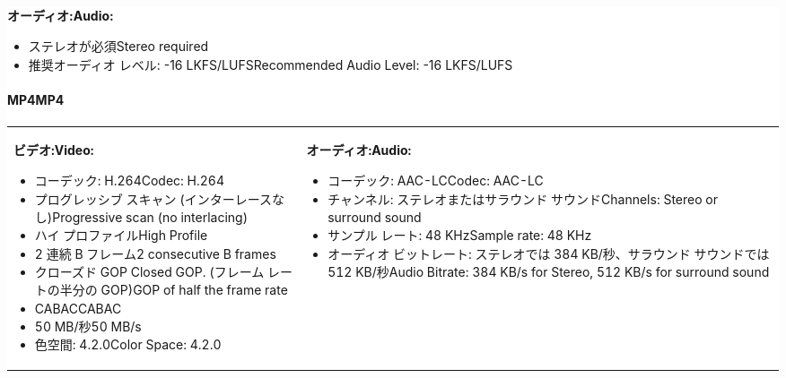 **<span data-ttu-id="9dc09-268">オーディオ:</span><span class="sxs-lookup"><span data-stu-id="9dc09-268">Audio:</span></span>**

<ul>
<li><span data-ttu-id="9dc09-269">ステレオが必須</span><span class="sxs-lookup"><span data-stu-id="9dc09-269">Stereo required</span></span></li>
<li><span data-ttu-id="9dc09-270">推奨オーディオ レベル: -16 LKFS/LUFS</span><span class="sxs-lookup"><span data-stu-id="9dc09-270">Recommended Audio Level: -16 LKFS/LUFS</span></span></li>
</ul> 
</td>
</tr>
</table>

#### <a name="mp4"></a><span data-ttu-id="9dc09-271">MP4</span><span class="sxs-lookup"><span data-stu-id="9dc09-271">MP4</span></span>

<table>
<tr>
<td>

**<span data-ttu-id="9dc09-272">ビデオ:</span><span class="sxs-lookup"><span data-stu-id="9dc09-272">Video:</span></span>**

<ul>
<li><span data-ttu-id="9dc09-273">コーデック: H.264</span><span class="sxs-lookup"><span data-stu-id="9dc09-273">Codec: H.264</span></span></li>
<li><span data-ttu-id="9dc09-274">プログレッシブ スキャン (インターレースなし)</span><span class="sxs-lookup"><span data-stu-id="9dc09-274">Progressive scan (no interlacing)</span></span></li>
<li><span data-ttu-id="9dc09-275">ハイ プロファイル</span><span class="sxs-lookup"><span data-stu-id="9dc09-275">High Profile</span></span></li>
<li><span data-ttu-id="9dc09-276">2 連続 B フレーム</span><span class="sxs-lookup"><span data-stu-id="9dc09-276">2 consecutive B frames</span></span></li>
<li><span data-ttu-id="9dc09-277">クローズド GOP </span><span class="sxs-lookup"><span data-stu-id="9dc09-277">Closed GOP.</span></span> <span data-ttu-id="9dc09-278">(フレーム レートの半分の GOP)</span><span class="sxs-lookup"><span data-stu-id="9dc09-278">GOP of half the frame rate</span></span></li>
<li><span data-ttu-id="9dc09-279">CABAC</span><span class="sxs-lookup"><span data-stu-id="9dc09-279">CABAC</span></span></li>
<li><span data-ttu-id="9dc09-280">50 MB/秒</span><span class="sxs-lookup"><span data-stu-id="9dc09-280">50 MB/s</span></span> </li>
<li><span data-ttu-id="9dc09-281">色空間: 4.2.0</span><span class="sxs-lookup"><span data-stu-id="9dc09-281">Color Space: 4.2.0</span></span></li>
</ul>
</td>
<td>

**<span data-ttu-id="9dc09-282">オーディオ:</span><span class="sxs-lookup"><span data-stu-id="9dc09-282">Audio:</span></span>**

<ul>
<li><span data-ttu-id="9dc09-283">コーデック: AAC-LC</span><span class="sxs-lookup"><span data-stu-id="9dc09-283">Codec: AAC-LC</span></span></li>
<li><span data-ttu-id="9dc09-284">チャンネル: ステレオまたはサラウンド サウンド</span><span class="sxs-lookup"><span data-stu-id="9dc09-284">Channels: Stereo or surround sound</span></span></li>
<li><span data-ttu-id="9dc09-285">サンプル レート: 48 KHz</span><span class="sxs-lookup"><span data-stu-id="9dc09-285">Sample rate: 48 KHz</span></span></li>
<li><span data-ttu-id="9dc09-286">オーディオ ビットレート: ステレオでは 384 KB/秒、サラウンド サウンドでは 512 KB/秒</span><span class="sxs-lookup"><span data-stu-id="9dc09-286">Audio Bitrate: 384 KB/s for Stereo, 512 KB/s for surround sound</span></span></li>
</ul>
</td>
</tr>
</table>
